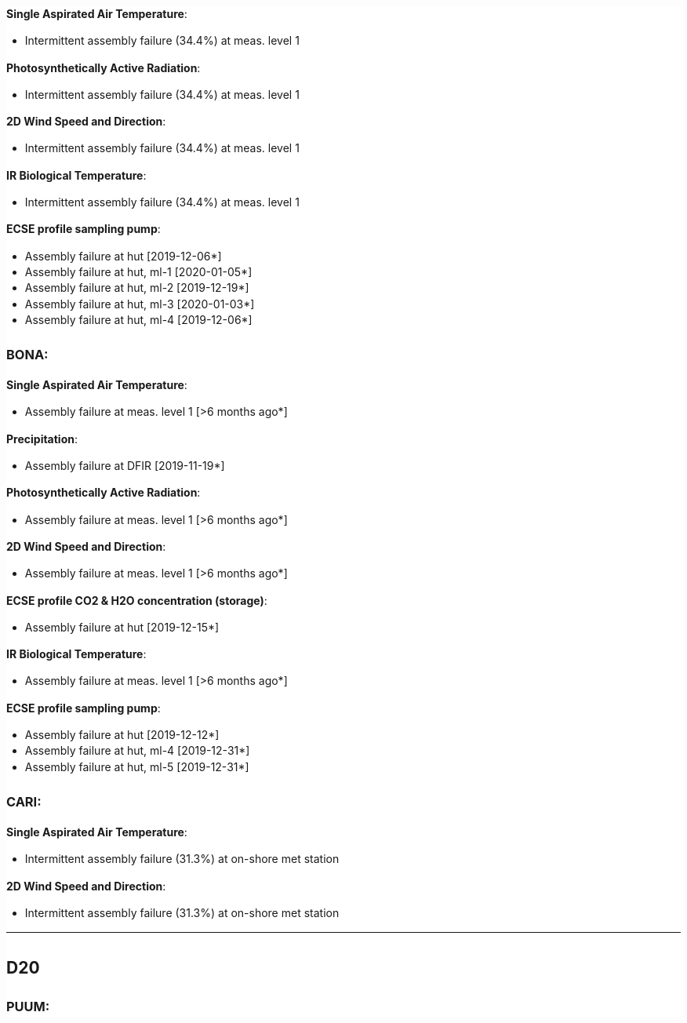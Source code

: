 **Single Aspirated Air Temperature**:
 - Intermittent assembly failure (34.4%) at meas. level 1

**Photosynthetically Active Radiation**:
 - Intermittent assembly failure (34.4%) at meas. level 1

**2D Wind Speed and Direction**:
 - Intermittent assembly failure (34.4%) at meas. level 1

**IR Biological Temperature**:
 - Intermittent assembly failure (34.4%) at meas. level 1

**ECSE profile sampling pump**:
 - Assembly failure at hut [2019-12-06*]
 - Assembly failure at hut, ml-1 [2020-01-05*]
 - Assembly failure at hut, ml-2 [2019-12-19*]
 - Assembly failure at hut, ml-3 [2020-01-03*]
 - Assembly failure at hut, ml-4 [2019-12-06*]

### BONA:

**Single Aspirated Air Temperature**:
 - Assembly failure at meas. level 1 [>6 months ago*]

**Precipitation**:
 - Assembly failure at DFIR [2019-11-19*]

**Photosynthetically Active Radiation**:
 - Assembly failure at meas. level 1 [>6 months ago*]

**2D Wind Speed and Direction**:
 - Assembly failure at meas. level 1 [>6 months ago*]

**ECSE profile CO2 & H2O concentration (storage)**:
 - Assembly failure at hut [2019-12-15*]

**IR Biological Temperature**:
 - Assembly failure at meas. level 1 [>6 months ago*]

**ECSE profile sampling pump**:
 - Assembly failure at hut [2019-12-12*]
 - Assembly failure at hut, ml-4 [2019-12-31*]
 - Assembly failure at hut, ml-5 [2019-12-31*]

### CARI:

**Single Aspirated Air Temperature**:
 - Intermittent assembly failure (31.3%) at on-shore met station

**2D Wind Speed and Direction**:
 - Intermittent assembly failure (31.3%) at on-shore met station

***
## D20

### PUUM:
